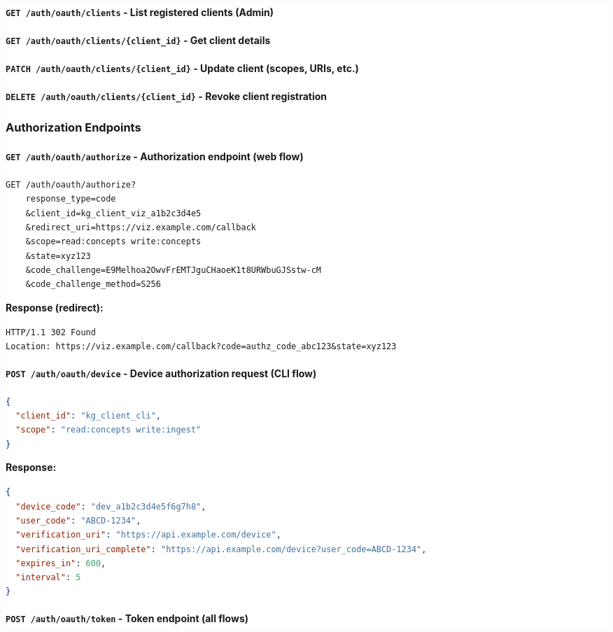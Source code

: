 #### `GET /auth/oauth/clients` - List registered clients (Admin)
#### `GET /auth/oauth/clients/{client_id}` - Get client details
#### `PATCH /auth/oauth/clients/{client_id}` - Update client (scopes, URIs, etc.)
#### `DELETE /auth/oauth/clients/{client_id}` - Revoke client registration

### Authorization Endpoints

#### `GET /auth/oauth/authorize` - Authorization endpoint (web flow)
```
GET /auth/oauth/authorize?
    response_type=code
    &client_id=kg_client_viz_a1b2c3d4e5
    &redirect_uri=https://viz.example.com/callback
    &scope=read:concepts write:concepts
    &state=xyz123
    &code_challenge=E9Melhoa2OwvFrEMTJguCHaoeK1t8URWbuGJSstw-cM
    &code_challenge_method=S256
```

**Response (redirect):**
```
HTTP/1.1 302 Found
Location: https://viz.example.com/callback?code=authz_code_abc123&state=xyz123
```

#### `POST /auth/oauth/device` - Device authorization request (CLI flow)
```json
{
  "client_id": "kg_client_cli",
  "scope": "read:concepts write:ingest"
}
```

**Response:**
```json
{
  "device_code": "dev_a1b2c3d4e5f6g7h8",
  "user_code": "ABCD-1234",
  "verification_uri": "https://api.example.com/device",
  "verification_uri_complete": "https://api.example.com/device?user_code=ABCD-1234",
  "expires_in": 600,
  "interval": 5
}
```

#### `POST /auth/oauth/token` - Token endpoint (all flows)
